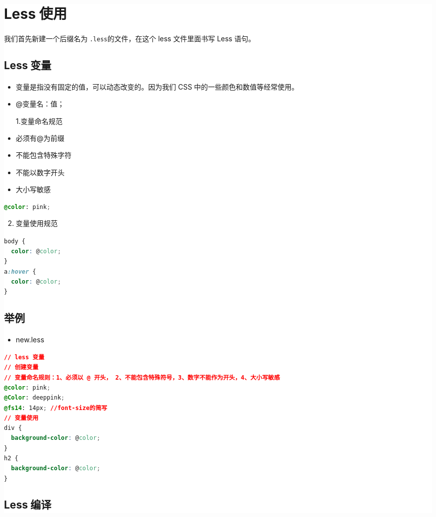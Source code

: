 # Less 使用

我们首先新建一个后缀名为 `.less`的文件，在这个 less 文件里面书写 Less 语句。

## Less 变量

- 变量是指没有固定的值，可以动态改变的。因为我们 CSS 中的一些颜色和数值等经常使用。
- @变量名：值；

  1.变量命名规范

- 必须有@为前缀
- 不能包含特殊字符
- 不能以数字开头
- 大小写敏感

```css
@color: pink;
```

2. 变量使用规范

```css
body {
  color: @color;
}
a:hover {
  color: @color;
}
```

## 举例

- new.less

```css
// less 变量
// 创建变量
// 变量命名规则：1、必须以 @ 开头， 2、不能包含特殊符号，3、数字不能作为开头，4、大小写敏感
@color: pink;
@Color: deeppink;
@fs14: 14px; //font-size的简写
// 变量使用
div {
  background-color: @color;
}
h2 {
  background-color: @color;
}
```

## Less 编译
